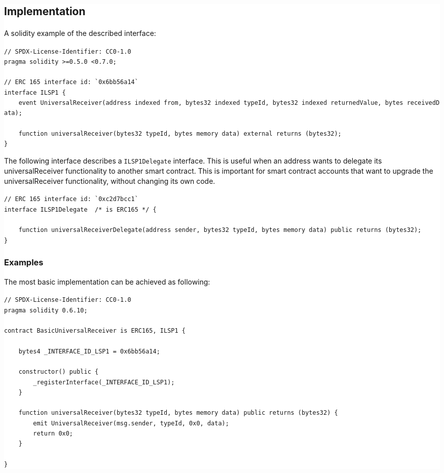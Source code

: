 
## Implementation

A solidity example of the described interface:

```solidity
// SPDX-License-Identifier: CC0-1.0
pragma solidity >=0.5.0 <0.7.0;

// ERC 165 interface id: `0x6bb56a14`
interface ILSP1 {
    event UniversalReceiver(address indexed from, bytes32 indexed typeId, bytes32 indexed returnedValue, bytes receivedData);

    function universalReceiver(bytes32 typeId, bytes memory data) external returns (bytes32);
}
```

The following interface describes a `ILSP1Delegate` interface.
This is useful when an address wants to delegate its universalReceiver functionality
to another smart contract. This is important for smart contract accounts that want to upgrade the universalReceiver functionality,
without changing its own code.

```solidity
// ERC 165 interface id: `0xc2d7bcc1`
interface ILSP1Delegate  /* is ERC165 */ {

    function universalReceiverDelegate(address sender, bytes32 typeId, bytes memory data) public returns (bytes32);
}

```

### Examples

The most basic implementation can be achieved as following:

```solidity
// SPDX-License-Identifier: CC0-1.0
pragma solidity 0.6.10;

contract BasicUniversalReceiver is ERC165, ILSP1 {

    bytes4 _INTERFACE_ID_LSP1 = 0x6bb56a14;

    constructor() public {
        _registerInterface(_INTERFACE_ID_LSP1);
    }

    function universalReceiver(bytes32 typeId, bytes memory data) public returns (bytes32) {
        emit UniversalReceiver(msg.sender, typeId, 0x0, data);
        return 0x0;
    }

}
```
